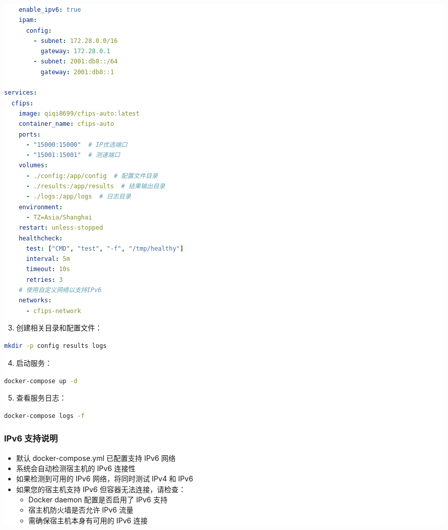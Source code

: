 ```yaml
    enable_ipv6: true
    ipam:
      config:
        - subnet: 172.28.0.0/16
          gateway: 172.28.0.1
        - subnet: 2001:db8::/64
          gateway: 2001:db8::1

services:
  cfips:
    image: qiqi8699/cfips-auto:latest
    container_name: cfips-auto
    ports:
      - "15000:15000"  # IP优选端口
      - "15001:15001"  # 测速端口
    volumes:
      - ./config:/app/config  # 配置文件目录
      - ./results:/app/results  # 结果输出目录
      - ./logs:/app/logs  # 日志目录
    environment:
      - TZ=Asia/Shanghai
    restart: unless-stopped
    healthcheck:
      test: ["CMD", "test", "-f", "/tmp/healthy"]
      interval: 5m
      timeout: 10s
      retries: 3
    # 使用自定义网络以支持IPv6
    networks:
      - cfips-network
```

3. 创建相关目录和配置文件：

```bash
mkdir -p config results logs
```

4. 启动服务：

```bash
docker-compose up -d
```

5. 查看服务日志：

```bash
docker-compose logs -f
```

### IPv6 支持说明

- 默认 docker-compose.yml 已配置支持 IPv6 网络
- 系统会自动检测宿主机的 IPv6 连接性
- 如果检测到可用的 IPv6 网络，将同时测试 IPv4 和 IPv6
- 如果您的宿主机支持 IPv6 但容器无法连接，请检查：
  - Docker daemon 配置是否启用了 IPv6 支持
  - 宿主机防火墙是否允许 IPv6 流量
  - 需确保宿主机本身有可用的 IPv6 连接
